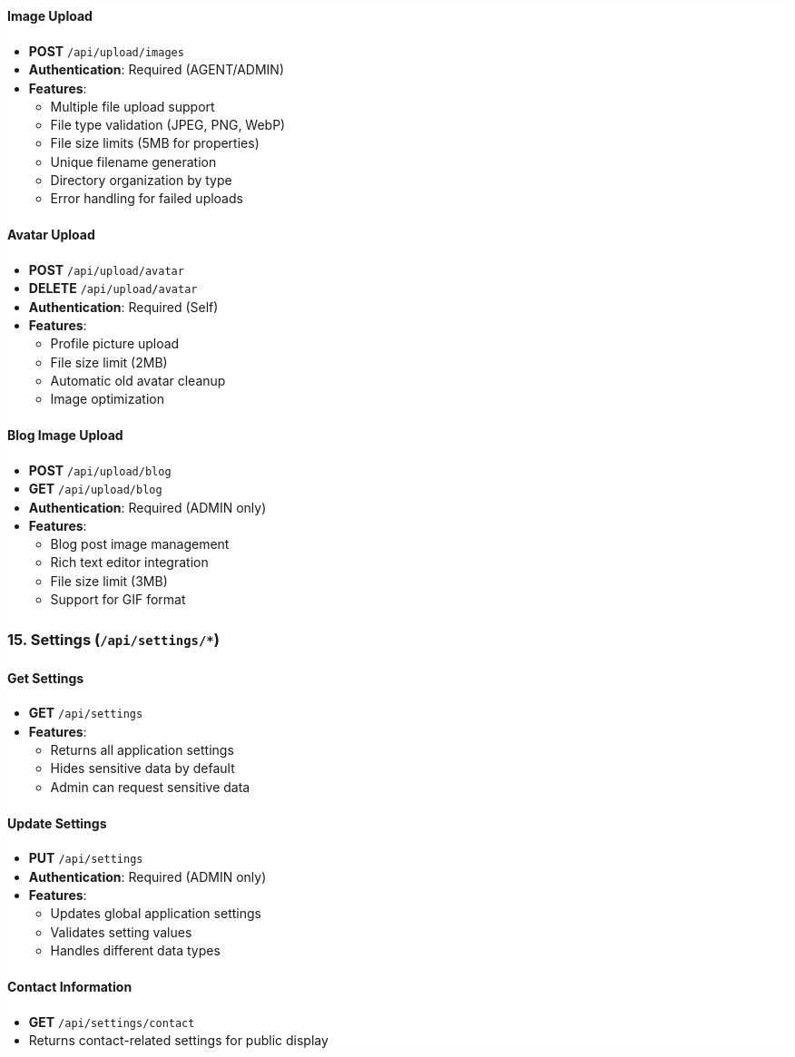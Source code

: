 #### Image Upload
- **POST** `/api/upload/images`
- **Authentication**: Required (AGENT/ADMIN)
- **Features**:
  - Multiple file upload support
  - File type validation (JPEG, PNG, WebP)
  - File size limits (5MB for properties)
  - Unique filename generation
  - Directory organization by type
  - Error handling for failed uploads

#### Avatar Upload
- **POST** `/api/upload/avatar`
- **DELETE** `/api/upload/avatar`
- **Authentication**: Required (Self)
- **Features**:
  - Profile picture upload
  - File size limit (2MB)
  - Automatic old avatar cleanup
  - Image optimization

#### Blog Image Upload
- **POST** `/api/upload/blog`
- **GET** `/api/upload/blog`
- **Authentication**: Required (ADMIN only)
- **Features**:
  - Blog post image management
  - Rich text editor integration
  - File size limit (3MB)
  - Support for GIF format

### 15. Settings (`/api/settings/*`)

#### Get Settings
- **GET** `/api/settings`
- **Features**:
  - Returns all application settings
  - Hides sensitive data by default
  - Admin can request sensitive data

#### Update Settings
- **PUT** `/api/settings`
- **Authentication**: Required (ADMIN only)
- **Features**:
  - Updates global application settings
  - Validates setting values
  - Handles different data types

#### Contact Information
- **GET** `/api/settings/contact`
- Returns contact-related settings for public display
